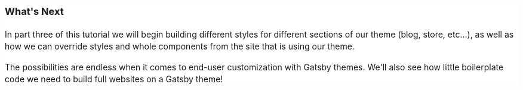 ### What's Next

In part three of this tutorial we will begin building different styles for different sections of our theme (blog, store, etc…), as well as how we can override styles and whole components from the site that is using our theme.

The possibilities are endless when it comes to end-user customization with Gatsby themes. We'll also see how little boilerplate code we need to build full websites on a Gatsby theme!